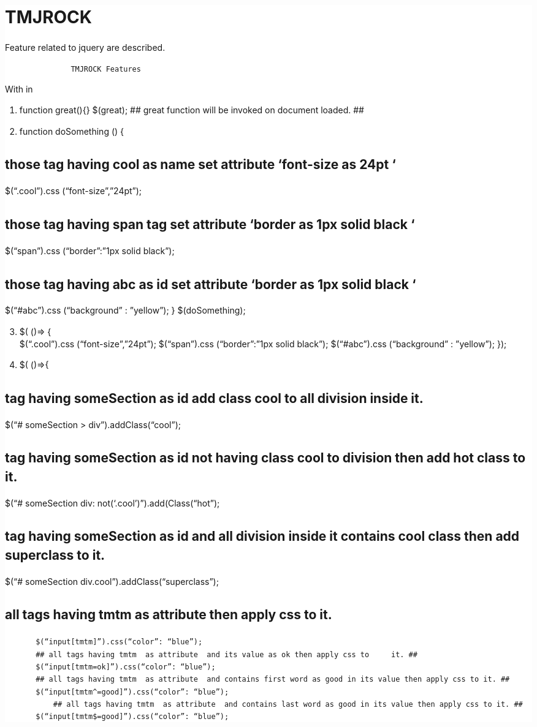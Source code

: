 # TMJROCK
Feature related to jquery are described.


                   TMJROCK Features
With in <script> …</script>
1)	function great(){}
$(great);     ## great function will be invoked on document loaded.  ##

2)	 function doSomething ()
{
## those tag having cool as name set attribute ‘font-size as 24pt ‘ ##
$(“.cool”).css (“font-size”,”24pt”);

## those tag having span tag set attribute ‘border as 1px solid black ‘ ##
$(“span”).css (“border”:”1px solid black”);

## those tag having abc as id set attribute ‘border as 1px solid black ‘ ##
$(“#abc”).css (“background” : ”yellow”);
}
$(doSomething);

3)	$( ()=> {                 
$(“.cool”).css (“font-size”,”24pt”);
$(“span”).css (“border”:”1px solid black”);
$(“#abc”).css (“background” : ”yellow”);
});

4)	$( ()=>{
## tag having someSection as id add class cool to all division inside it. ##
$(“# someSection > div”).addClass(“cool”);
## tag having someSection as id not having class cool to division then add hot class to it. ##
$(“# someSection div: not(‘.cool’)”).add(Class(“hot”);
## tag having someSection as id and all division inside it contains cool class then add superclass to it. ##
$(“# someSection div.cool”).addClass(“superclass”);
## all tags having tmtm  as attribute  then apply css to it. ##
           $(“input[tmtm]”).css(“color”: “blue”);
           ## all tags having tmtm  as attribute  and its value as ok then apply css to     it. ##
           $(“input[tmtm=ok]”).css(“color”: “blue”);
           ## all tags having tmtm  as attribute  and contains first word as good in its value then apply css to it. ##
           $(“input[tmtm^=good]”).css(“color”: “blue”);
               ## all tags having tmtm  as attribute  and contains last word as good in its value then apply css to it. ##
           $(“input[tmtm$=good]”).css(“color”: “blue”);